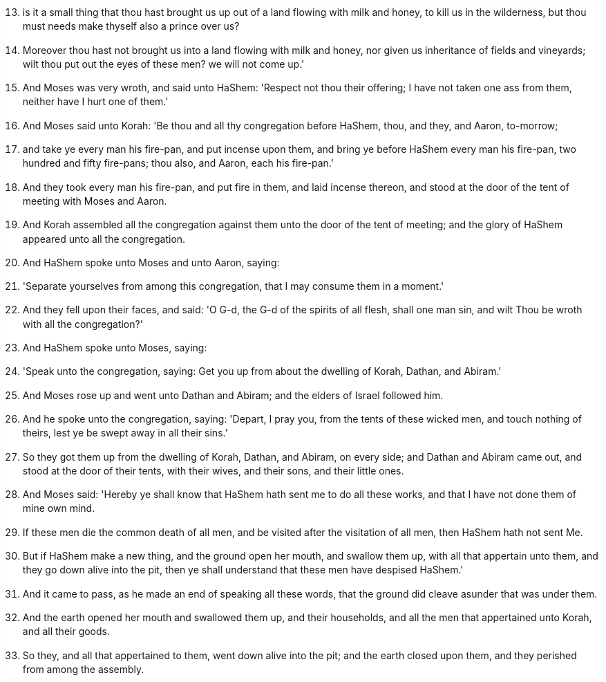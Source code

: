 13. is it a small thing that thou hast brought us up out of a land flowing with milk and honey, to kill us in the wilderness, but thou must needs make thyself also a prince over us?

14. Moreover thou hast not brought us into a land flowing with milk and honey, nor given us inheritance of fields and vineyards; wilt thou put out the eyes of these men? we will not come up.'

15. And Moses was very wroth, and said unto HaShem: 'Respect not thou their offering; I have not taken one ass from them, neither have I hurt one of them.'

16. And Moses said unto Korah: 'Be thou and all thy congregation before HaShem, thou, and they, and Aaron, to-morrow;

17. and take ye every man his fire-pan, and put incense upon them, and bring ye before HaShem every man his fire-pan, two hundred and fifty fire-pans; thou also, and Aaron, each his fire-pan.'

18. And they took every man his fire-pan, and put fire in them, and laid incense thereon, and stood at the door of the tent of meeting with Moses and Aaron.

19. And Korah assembled all the congregation against them unto the door of the tent of meeting; and the glory of HaShem appeared unto all the congregation.

20. And HaShem spoke unto Moses and unto Aaron, saying:

21. 'Separate yourselves from among this congregation, that I may consume them in a moment.'

22. And they fell upon their faces, and said: 'O G-d, the G-d of the spirits of all flesh, shall one man sin, and wilt Thou be wroth with all the congregation?'

23. And HaShem spoke unto Moses, saying:

24. 'Speak unto the congregation, saying: Get you up from about the dwelling of Korah, Dathan, and Abiram.'

25. And Moses rose up and went unto Dathan and Abiram; and the elders of Israel followed him.

26. And he spoke unto the congregation, saying: 'Depart, I pray you, from the tents of these wicked men, and touch nothing of theirs, lest ye be swept away in all their sins.'

27. So they got them up from the dwelling of Korah, Dathan, and Abiram, on every side; and Dathan and Abiram came out, and stood at the door of their tents, with their wives, and their sons, and their little ones.

28. And Moses said: 'Hereby ye shall know that HaShem hath sent me to do all these works, and that I have not done them of mine own mind.

29. If these men die the common death of all men, and be visited after the visitation of all men, then HaShem hath not sent Me.

30. But if HaShem make a new thing, and the ground open her mouth, and swallow them up, with all that appertain unto them, and they go down alive into the pit, then ye shall understand that these men have despised HaShem.'

31. And it came to pass, as he made an end of speaking all these words, that the ground did cleave asunder that was under them.

32. And the earth opened her mouth and swallowed them up, and their households, and all the men that appertained unto Korah, and all their goods.

33. So they, and all that appertained to them, went down alive into the pit; and the earth closed upon them, and they perished from among the assembly.

